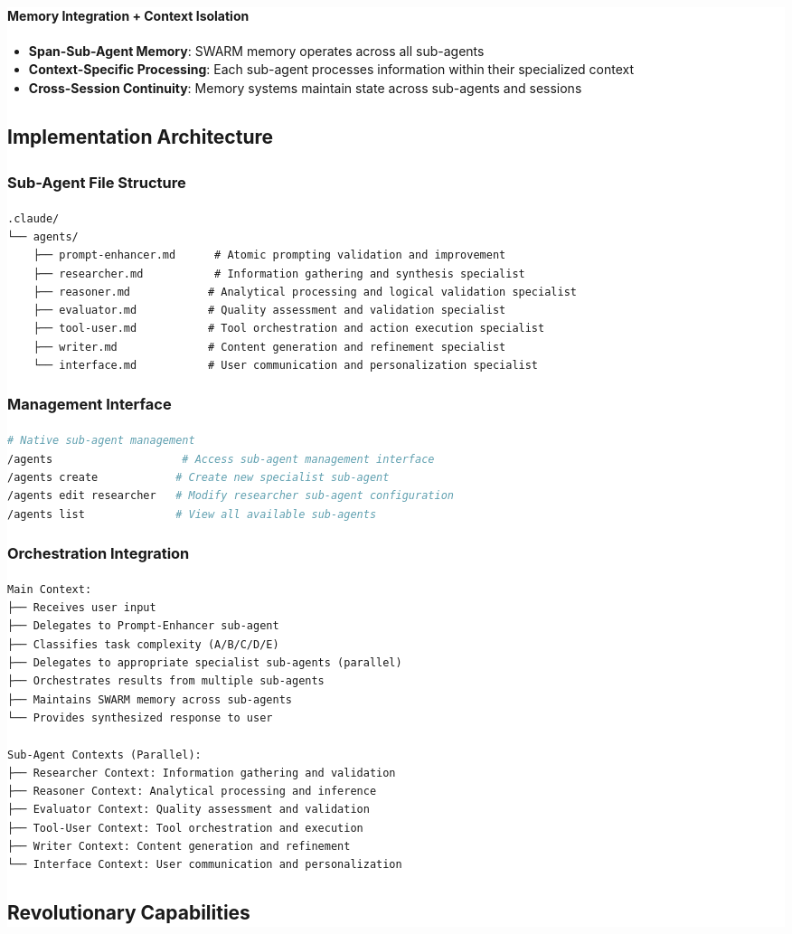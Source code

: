 #### **Memory Integration + Context Isolation**
- **Span-Sub-Agent Memory**: SWARM memory operates across all sub-agents
- **Context-Specific Processing**: Each sub-agent processes information within their specialized context
- **Cross-Session Continuity**: Memory systems maintain state across sub-agents and sessions

## Implementation Architecture

### Sub-Agent File Structure
```
.claude/
└── agents/
    ├── prompt-enhancer.md      # Atomic prompting validation and improvement
    ├── researcher.md           # Information gathering and synthesis specialist
    ├── reasoner.md            # Analytical processing and logical validation specialist  
    ├── evaluator.md           # Quality assessment and validation specialist
    ├── tool-user.md           # Tool orchestration and action execution specialist
    ├── writer.md              # Content generation and refinement specialist
    └── interface.md           # User communication and personalization specialist
```

### Management Interface
```bash
# Native sub-agent management
/agents                    # Access sub-agent management interface
/agents create            # Create new specialist sub-agent
/agents edit researcher   # Modify researcher sub-agent configuration
/agents list              # View all available sub-agents
```

### Orchestration Integration
```
Main Context:
├── Receives user input
├── Delegates to Prompt-Enhancer sub-agent
├── Classifies task complexity (A/B/C/D/E)
├── Delegates to appropriate specialist sub-agents (parallel)
├── Orchestrates results from multiple sub-agents
├── Maintains SWARM memory across sub-agents
└── Provides synthesized response to user

Sub-Agent Contexts (Parallel):
├── Researcher Context: Information gathering and validation
├── Reasoner Context: Analytical processing and inference
├── Evaluator Context: Quality assessment and validation
├── Tool-User Context: Tool orchestration and execution
├── Writer Context: Content generation and refinement
└── Interface Context: User communication and personalization
```

## Revolutionary Capabilities
